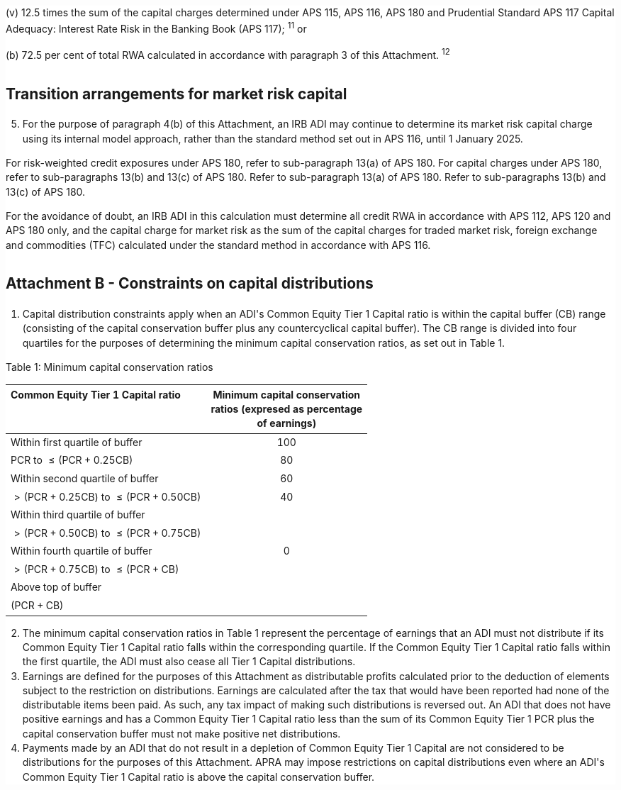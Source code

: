 (v) 12.5 times the sum of the capital charges determined under APS 115, APS 116, APS 180 and Prudential Standard APS 117 Capital Adequacy: Interest Rate Risk in the Banking Book (APS 117); ${ }^{11}$ or

(b) 72.5 per cent of total RWA calculated in accordance with paragraph 3 of this Attachment. ${ }^{12}$

## Transition arrangements for market risk capital

5. For the purpose of paragraph 4(b) of this Attachment, an IRB ADI may continue to determine its market risk capital charge using its internal model approach, rather than the standard method set out in APS 116, until 1 January 2025.

For risk-weighted credit exposures under APS 180, refer to sub-paragraph 13(a) of APS 180. For capital charges under APS 180, refer to sub-paragraphs 13(b) and 13(c) of APS 180. Refer to sub-paragraph 13(a) of APS 180. Refer to sub-paragraphs 13(b) and 13(c) of APS 180.

For the avoidance of doubt, an IRB ADI in this calculation must determine all credit RWA in accordance with APS 112, APS 120 and APS 180 only, and the capital charge for market risk as the sum of the capital charges for traded market risk, foreign exchange and commodities (TFC) calculated under the standard method in accordance with APS 116.

## Attachment B - Constraints on capital distributions

1. Capital distribution constraints apply when an ADI's Common Equity Tier 1 Capital ratio is within the capital buffer (CB) range (consisting of the capital conservation buffer plus any countercyclical capital buffer). The CB range is divided into four quartiles for the purposes of determining the minimum capital conservation ratios, as set out in Table 1.

Table 1: Minimum capital conservation ratios

| Common Equity Tier 1 Capital ratio | Minimum capital conservation <br> ratios (expresed as percentage <br> of earnings) |
| :--- | :---: |
| Within first quartile of buffer | 100 |
| PCR to $\leq(\mathrm{PCR}+0.25 \mathrm{CB})$ | 80 |
| Within second quartile of buffer | 60 |
| $>(\mathrm{PCR}+0.25 \mathrm{CB})$ to $\leq(\mathrm{PCR}+0.50 \mathrm{CB})$ | 40 |
| Within third quartile of buffer |  |
| $>(\mathrm{PCR}+0.50 \mathrm{CB})$ to $\leq(\mathrm{PCR}+0.75 \mathrm{CB})$ |  |
| Within fourth quartile of buffer | 0 |
| $>(\mathrm{PCR}+0.75 \mathrm{CB})$ to $\leq(\mathrm{PCR}+\mathrm{CB})$ |  |
| Above top of buffer |  |
| $(\mathrm{PCR}+\mathrm{CB})$ |  |

2. The minimum capital conservation ratios in Table 1 represent the percentage of earnings that an ADI must not distribute if its Common Equity Tier 1 Capital ratio falls within the corresponding quartile. If the Common Equity Tier 1 Capital ratio falls within the first quartile, the ADI must also cease all Tier 1 Capital distributions.
3. Earnings are defined for the purposes of this Attachment as distributable profits calculated prior to the deduction of elements subject to the restriction on distributions. Earnings are calculated after the tax that would have been reported had none of the distributable items been paid. As such, any tax impact of making such distributions is reversed out. An ADI that does not have positive earnings and has a Common Equity Tier 1 Capital ratio less than the sum of its Common Equity Tier 1 PCR plus the capital conservation buffer must not make positive net distributions.
4. Payments made by an ADI that do not result in a depletion of Common Equity Tier 1 Capital are not considered to be distributions for the purposes of this Attachment. APRA may impose restrictions on capital distributions even where an ADI's Common Equity Tier 1 Capital ratio is above the capital conservation buffer.